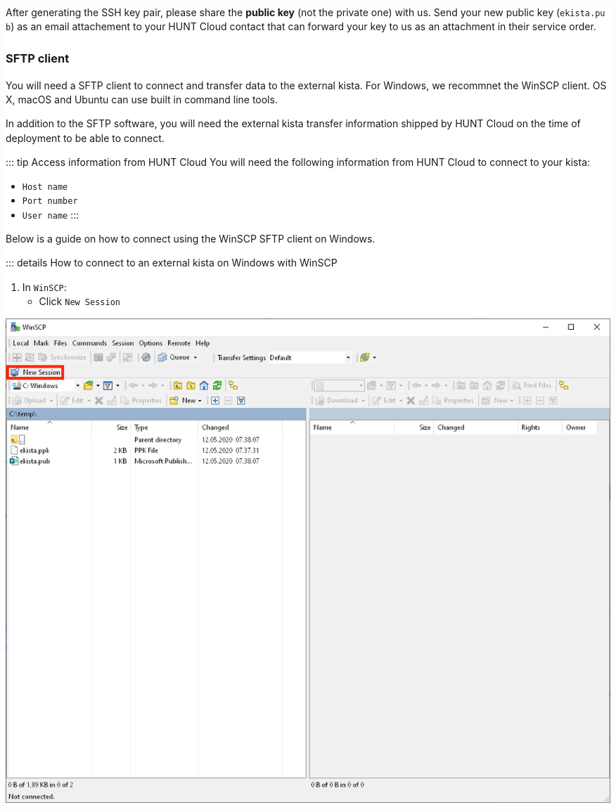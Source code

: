 After generating the SSH key pair, please share the **public key** (not the private one) with us. Send your new public key (`ekista.pub`) as an email attachement to your HUNT Cloud contact that can forward your key to us as an attachment in their service order.


### SFTP client

You will need a SFTP client to connect and transfer data to the external kista. For Windows, we recommnet the WinSCP client. OS X, macOS and Ubuntu can use built in command line tools. 

In addition to the SFTP software, you will need the external kista transfer information shipped by HUNT Cloud on the time of deployment to be able to connect.

::: tip Access information from HUNT Cloud
You will need the following information from HUNT Cloud to connect to your kista:

- `Host name`
- `Port number`
- `User name`
:::

Below is a guide on how to connect using the WinSCP SFTP client on Windows.

::: details How to connect to an external kista on Windows with WinSCP

1. In `WinSCP`:
   - Click `New Session`

![ekista_7](./images/ekista_1.png "ekista_7")
